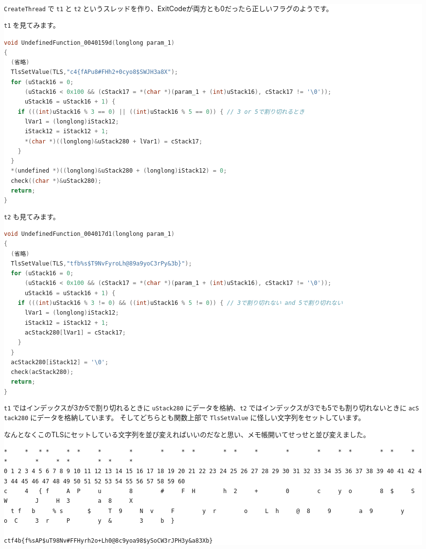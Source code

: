 `CreateThread` で `t1` と `t2` というスレッドを作り、ExitCodeが両方とも0だったら正しいフラグのようです。

`t1` を見てみます。

```c
void UndefinedFunction_0040159d(longlong param_1)
{
  (省略)
  TlsSetValue(TLS,"c4{fAPu8#FHh2+0cyo8$SWJH3a8X");
  for (uStack16 = 0;
      (uStack16 < 0x100 && (cStack17 = *(char *)(param_1 + (int)uStack16), cStack17 != '\0'));
      uStack16 = uStack16 + 1) {
    if (((int)uStack16 % 3 == 0) || ((int)uStack16 % 5 == 0)) { // 3 or 5で割り切れるとき
      lVar1 = (longlong)iStack12;
      iStack12 = iStack12 + 1;
      *(char *)((longlong)&uStack280 + lVar1) = cStack17;
    }
  }
  *(undefined *)((longlong)&uStack280 + (longlong)iStack12) = 0;
  check((char *)&uStack280);
  return;
}
```

`t2` も見てみます。

```c
void UndefinedFunction_004017d1(longlong param_1)
{
  (省略)
  TlsSetValue(TLS,"tfb%s$T9NvFyroLh@89a9yoC3rPy&3b}");
  for (uStack16 = 0;
      (uStack16 < 0x100 && (cStack17 = *(char *)(param_1 + (int)uStack16), cStack17 != '\0'));
      uStack16 = uStack16 + 1) {
    if (((int)uStack16 % 3 != 0) && ((int)uStack16 % 5 != 0)) { // 3で割り切れない and 5で割り切れない
      lVar1 = (longlong)iStack12;
      iStack12 = iStack12 + 1;
      acStack280[lVar1] = cStack17;
    }
  }
  acStack280[iStack12] = '\0';
  check(acStack280);
  return;
}
```

`t1` ではインデックスが3か5で割り切れるときに `uStack280` にデータを格納、`t2` ではインデックスが3でも5でも割り切れないときに `acStack280` にデータを格納しています。
そしてどちらとも関数上部で `TlsSetValue` に怪しい文字列をセットしています。

なんとなくこのTLSにセットしている文字列を並び変えればいいのだなと思い、メモ帳開いてせっせと並び変えました。

```
*     *   * *     *  *     *        *        *     *  *        *  *     *        *        *     *  *        *  *     *        *        *     *  *        *  *     * 
0 1 2 3 4 5 6 7 8 9 10 11 12 13 14 15 16 17 18 19 20 21 22 23 24 25 26 27 28 29 30 31 32 33 34 35 36 37 38 39 40 41 42 43 44 45 46 47 48 49 50 51 52 53 54 55 56 57 58 59 60
c     4   { f     A  P     u        8        #     F  H        h  2     +        0        c     y  o        8  $     S        W        J     H  3        a  8     X
  t f   b     % s       $     T  9     N  v     F        y  r        o     L  h     @  8     9        a  9        y     o  C     3  r     P        y  &        3     b  }

ctf4b{f%sAP$uT98Nv#FFHyrh2o+Lh0@8c9yoa98$ySoCW3rJPH3y&a83Xb}
```
